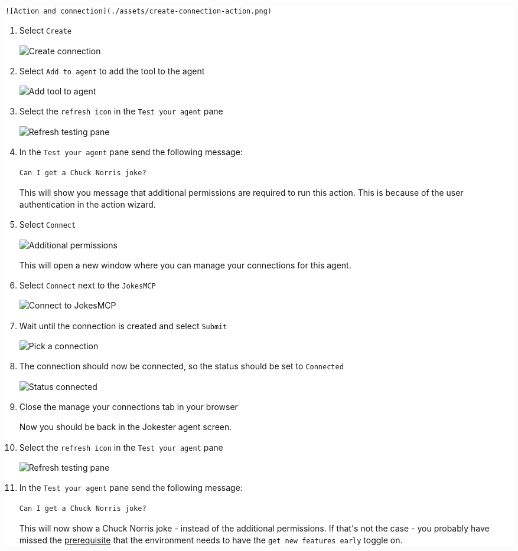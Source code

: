    ![Action and connection](./assets/create-connection-action.png)

1. Select `Create`

    ![Create connection](./assets/create-connection-action-create.png)

1. Select `Add to agent` to add the tool to the agent

    ![Add tool to agent](./assets/add-tool-to-agent.png)

1. Select the `refresh icon` in the `Test your agent` pane

    ![Refresh testing pane](./assets/refreshtestingpane.png)

1. In the `Test your agent` pane send the following message:

    ```text
    Can I get a Chuck Norris joke?
    ```
  
    This will show you message that additional permissions are required to run this action. This is because of the user authentication in the action wizard.

1. Select `Connect`

    ![Additional permissions](./assets/additionalpermissions.png)
  
    This will open a new window where you can manage your connections for this agent.

1. Select `Connect` next to the `JokesMCP`

    ![Connect to JokesMCP](./assets/connect.png)

1. Wait until the connection is created and select `Submit`

    ![Pick a connection](./assets/submitconnection.png)

1. The connection should now be connected, so the status should be set to `Connected`

    ![Status connected](./assets/connected.png) 

1. Close the manage your connections tab in your browser

    Now you should be back in the Jokester agent screen.

1. Select the `refresh icon` in the `Test your agent` pane

    ![Refresh testing pane](./assets/refreshtestingpane.png)

1. In the `Test your agent` pane send the following message:

    ```text
    Can I get a Chuck Norris joke?
    ```

    This will now show a Chuck Norris joke - instead of the additional permissions. If that's not the case - you probably have missed the [prerequisite](#️-prerequisites) that the environment needs to have the `get new features early` toggle on.
